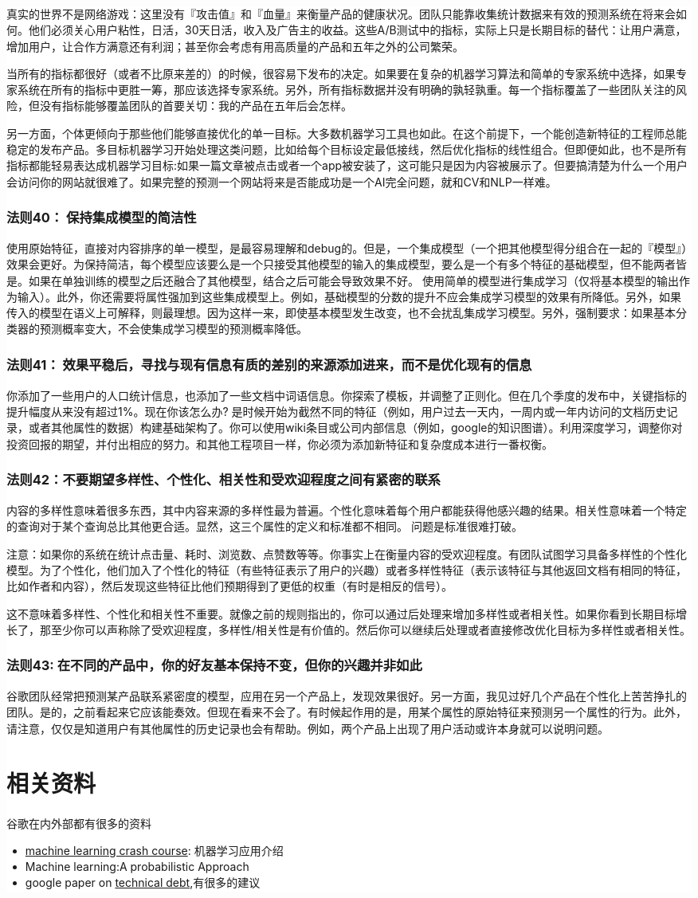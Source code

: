 真实的世界不是网络游戏：这里没有『攻击值』和『血量』来衡量产品的健康状况。团队只能靠收集统计数据来有效的预测系统在将来会如何。他们必须关心用户粘性，日活，30天日活，收入及广告主的收益。这些A/B测试中的指标，实际上只是长期目标的替代：让用户满意，增加用户，让合作方满意还有利润；甚至你会考虑有用高质量的产品和五年之外的公司繁荣。

当所有的指标都很好（或者不比原来差的）的时候，很容易下发布的决定。如果要在复杂的机器学习算法和简单的专家系统中选择，如果专家系统在所有的指标中更胜一筹，那应该选择专家系统。另外，所有指标数据并没有明确的孰轻孰重。每一个指标覆盖了一些团队关注的风险，但没有指标能够覆盖团队的首要关切：我的产品在五年后会怎样。

另一方面，个体更倾向于那些他们能够直接优化的单一目标。大多数机器学习工具也如此。在这个前提下，一个能创造新特征的工程师总能稳定的发布产品。多目标机器学习开始处理这类问题，比如给每个目标设定最低接线，然后优化指标的线性组合。但即便如此，也不是所有指标都能轻易表达成机器学习目标:如果一篇文章被点击或者一个app被安装了，这可能只是因为内容被展示了。但要搞清楚为什么一个用户会访问你的网站就很难了。如果完整的预测一个网站将来是否能成功是一个AI完全问题，就和CV和NLP一样难。

### 法则40： 保持集成模型的简洁性
使用原始特征，直接对内容排序的单一模型，是最容易理解和debug的。但是，一个集成模型（一个把其他模型得分组合在一起的『模型』）效果会更好。为保持简洁，每个模型应该要么是一个只接受其他模型的输入的集成模型，要么是一个有多个特征的基础模型，但不能两者皆是。如果在单独训练的模型之后还融合了其他模型，结合之后可能会导致效果不好。
使用简单的模型进行集成学习（仅将基本模型的输出作为输入）。此外，你还需要将属性强加到这些集成模型上。例如，基础模型的分数的提升不应会集成学习模型的效果有所降低。另外，如果传入的模型在语义上可解释，则最理想。因为这样一来，即使基本模型发生改变，也不会扰乱集成学习模型。另外，强制要求：如果基本分类器的预测概率变大，不会使集成学习模型的预测概率降低。

### 法则41： 效果平稳后，寻找与现有信息有质的差别的来源添加进来，而不是优化现有的信息
你添加了一些用户的人口统计信息，也添加了一些文档中词语信息。你探索了模板，并调整了正则化。但在几个季度的发布中，关键指标的提升幅度从来没有超过1%。现在你该怎么办?
是时候开始为截然不同的特征（例如，用户过去一天内，一周内或一年内访问的文档历史记录，或者其他属性的数据）构建基础架构了。你可以使用wiki条目或公司内部信息（例如，google的知识图谱）。利用深度学习，调整你对投资回报的期望，并付出相应的努力。和其他工程项目一样，你必须为添加新特征和复杂度成本进行一番权衡。

### 法则42：不要期望多样性、个性化、相关性和受欢迎程度之间有紧密的联系
内容的多样性意味着很多东西，其中内容来源的多样性最为普遍。个性化意味着每个用户都能获得他感兴趣的结果。相关性意味着一个特定的查询对于某个查询总比其他更合适。显然，这三个属性的定义和标准都不相同。
问题是标准很难打破。

注意：如果你的系统在统计点击量、耗时、浏览数、点赞数等等。你事实上在衡量内容的受欢迎程度。有团队试图学习具备多样性的个性化模型。为了个性化，他们加入了个性化的特征（有些特征表示了用户的兴趣）或者多样性特征（表示该特征与其他返回文档有相同的特征，比如作者和内容），然后发现这些特征比他们预期得到了更低的权重（有时是相反的信号）。

这不意味着多样性、个性化和相关性不重要。就像之前的规则指出的，你可以通过后处理来增加多样性或者相关性。如果你看到长期目标增长了，那至少你可以声称除了受欢迎程度，多样性/相关性是有价值的。然后你可以继续后处理或者直接修改优化目标为多样性或者相关性。
### 法则43: 在不同的产品中，你的好友基本保持不变，但你的兴趣并非如此
谷歌团队经常把预测某产品联系紧密度的模型，应用在另一个产品上，发现效果很好。另一方面，我见过好几个产品在个性化上苦苦挣扎的团队。是的，之前看起来它应该能奏效。但现在看来不会了。有时候起作用的是，用某个属性的原始特征来预测另一个属性的行为。此外，请注意，仅仅是知道用户有其他属性的历史记录也会有帮助。例如，两个产品上出现了用户活动或许本身就可以说明问题。

# 相关资料
谷歌在内外部都有很多的资料
- [machine learning crash course](https://developers.google.com/machine-learning/crash-course/): 机器学习应用介绍
- Machine learning:A probabilistic Approach
- google paper on [technical debt](https://ai.google/research/pubs/pub43146),有很多的建议
